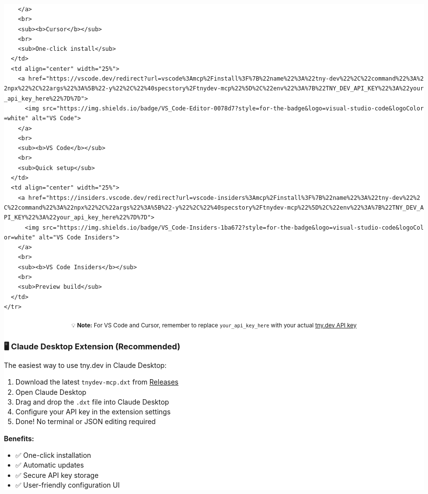         </a>
        <br>
        <sub><b>Cursor</b></sub>
        <br>
        <sub>One-click install</sub>
      </td>
      <td align="center" width="25%">
        <a href="https://vscode.dev/redirect?url=vscode%3Amcp%2Finstall%3F%7B%22name%22%3A%22tny-dev%22%2C%22command%22%3A%22npx%22%2C%22args%22%3A%5B%22-y%22%2C%22%40specstory%2Ftnydev-mcp%22%5D%2C%22env%22%3A%7B%22TNY_DEV_API_KEY%22%3A%22your_api_key_here%22%7D%7D">
          <img src="https://img.shields.io/badge/VS_Code-Editor-0078d7?style=for-the-badge&logo=visual-studio-code&logoColor=white" alt="VS Code">
        </a>
        <br>
        <sub><b>VS Code</b></sub>
        <br>
        <sub>Quick setup</sub>
      </td>
      <td align="center" width="25%">
        <a href="https://insiders.vscode.dev/redirect?url=vscode-insiders%3Amcp%2Finstall%3F%7B%22name%22%3A%22tny-dev%22%2C%22command%22%3A%22npx%22%2C%22args%22%3A%5B%22-y%22%2C%22%40specstory%2Ftnydev-mcp%22%5D%2C%22env%22%3A%7B%22TNY_DEV_API_KEY%22%3A%22your_api_key_here%22%7D%7D">
          <img src="https://img.shields.io/badge/VS_Code-Insiders-1ba672?style=for-the-badge&logo=visual-studio-code&logoColor=white" alt="VS Code Insiders">
        </a>
        <br>
        <sub><b>VS Code Insiders</b></sub>
        <br>
        <sub>Preview build</sub>
      </td>
    </tr>
  </table>
  
  <p align="center">
    <sub>💡 <b>Note:</b> For VS Code and Cursor, remember to replace <code>your_api_key_here</code> with your actual <a href="https://www.tny.dev/account">tny.dev API key</a></sub>
  </p>
</div>

### 🖥️ Claude Desktop Extension (Recommended)

The easiest way to use tny.dev in Claude Desktop:

1. Download the latest `tnydev-mcp.dxt` from [Releases](https://github.com/specstoryai/tnydev-mcp/releases)
2. Open Claude Desktop
3. Drag and drop the `.dxt` file into Claude Desktop
4. Configure your API key in the extension settings
5. Done! No terminal or JSON editing required

**Benefits:**
- ✅ One-click installation
- ✅ Automatic updates
- ✅ Secure API key storage
- ✅ User-friendly configuration UI
